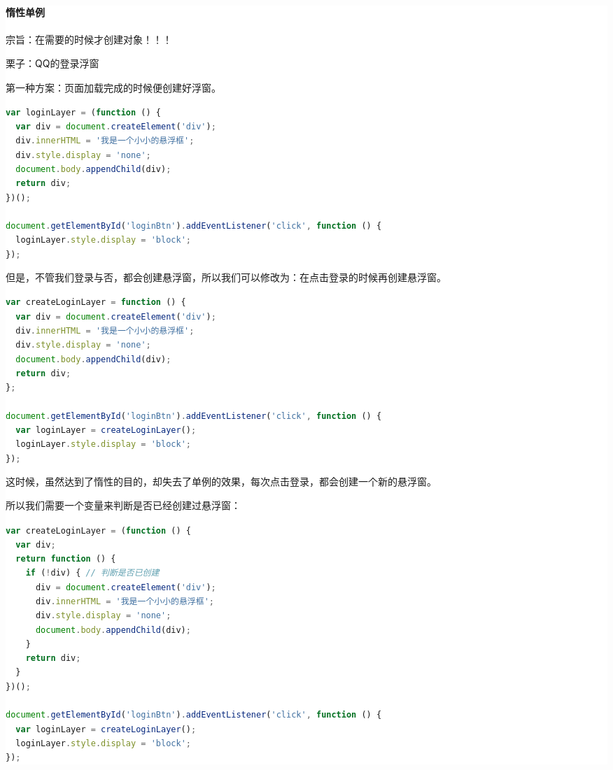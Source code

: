 
#### 惰性单例

宗旨：在需要的时候才创建对象！！！

栗子：QQ的登录浮窗

第一种方案：页面加载完成的时候便创建好浮窗。

```js
var loginLayer = (function () {
  var div = document.createElement('div');
  div.innerHTML = '我是一个小小的悬浮框';
  div.style.display = 'none';
  document.body.appendChild(div);
  return div;
})();

document.getElementById('loginBtn').addEventListener('click', function () {
  loginLayer.style.display = 'block';
});
```

但是，不管我们登录与否，都会创建悬浮窗，所以我们可以修改为：在点击登录的时候再创建悬浮窗。

```js
var createLoginLayer = function () {
  var div = document.createElement('div');
  div.innerHTML = '我是一个小小的悬浮框';
  div.style.display = 'none';
  document.body.appendChild(div);
  return div;
};

document.getElementById('loginBtn').addEventListener('click', function () {
  var loginLayer = createLoginLayer();
  loginLayer.style.display = 'block';
});
```

这时候，虽然达到了惰性的目的，却失去了单例的效果，每次点击登录，都会创建一个新的悬浮窗。

所以我们需要一个变量来判断是否已经创建过悬浮窗：

```js
var createLoginLayer = (function () {
  var div;
  return function () {
    if (!div) { // 判断是否已创建
      div = document.createElement('div');
      div.innerHTML = '我是一个小小的悬浮框';
      div.style.display = 'none';
      document.body.appendChild(div);
    }
    return div;
  }
})();

document.getElementById('loginBtn').addEventListener('click', function () {
  var loginLayer = createLoginLayer();
  loginLayer.style.display = 'block';
});
```
